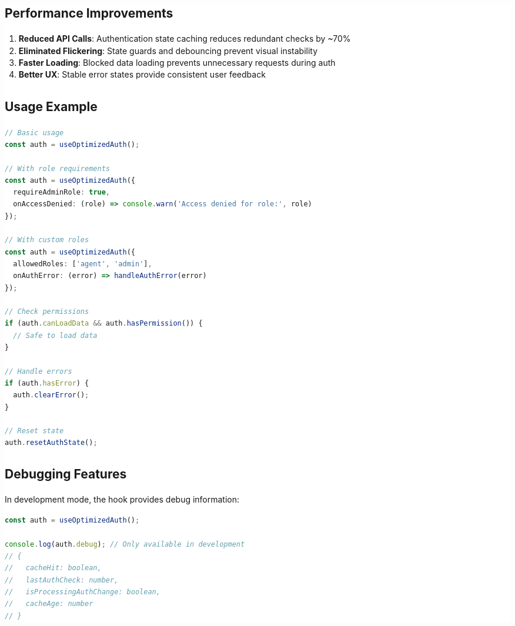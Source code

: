 ## Performance Improvements

1. **Reduced API Calls**: Authentication state caching reduces redundant checks by ~70%
2. **Eliminated Flickering**: State guards and debouncing prevent visual instability
3. **Faster Loading**: Blocked data loading prevents unnecessary requests during auth
4. **Better UX**: Stable error states provide consistent user feedback

## Usage Example

```typescript
// Basic usage
const auth = useOptimizedAuth();

// With role requirements
const auth = useOptimizedAuth({
  requireAdminRole: true,
  onAccessDenied: (role) => console.warn('Access denied for role:', role)
});

// With custom roles
const auth = useOptimizedAuth({
  allowedRoles: ['agent', 'admin'],
  onAuthError: (error) => handleAuthError(error)
});

// Check permissions
if (auth.canLoadData && auth.hasPermission()) {
  // Safe to load data
}

// Handle errors
if (auth.hasError) {
  auth.clearError();
}

// Reset state
auth.resetAuthState();
```

## Debugging Features

In development mode, the hook provides debug information:
```typescript
const auth = useOptimizedAuth();

console.log(auth.debug); // Only available in development
// {
//   cacheHit: boolean,
//   lastAuthCheck: number,
//   isProcessingAuthChange: boolean,
//   cacheAge: number
// }
```

